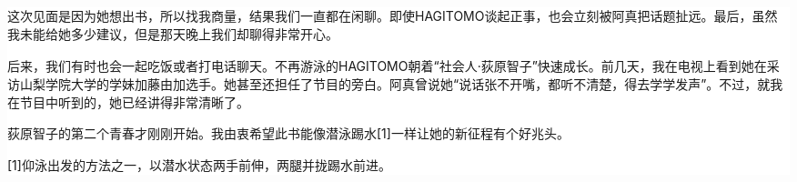 这次见面是因为她想出书，所以找我商量，结果我们一直都在闲聊。即使HAGITOMO谈起正事，也会立刻被阿真把话题扯远。最后，虽然我未能给她多少建议，但是那天晚上我们却聊得非常开心。

后来，我们有时也会一起吃饭或者打电话聊天。不再游泳的HAGITOMO朝着“社会人·荻原智子”快速成长。前几天，我在电视上看到她在采访山梨学院大学的学妹加藤由加选手。她甚至还担任了节目的旁白。阿真曾说她“说话张不开嘴，都听不清楚，得去学学发声”。不过，就我在节目中听到的，她已经讲得非常清晰了。

荻原智子的第二个青春才刚刚开始。我由衷希望此书能像潜泳踢水[1]一样让她的新征程有个好兆头。

[1]仰泳出发的方法之一，以潜水状态两手前伸，两腿并拢踢水前进。